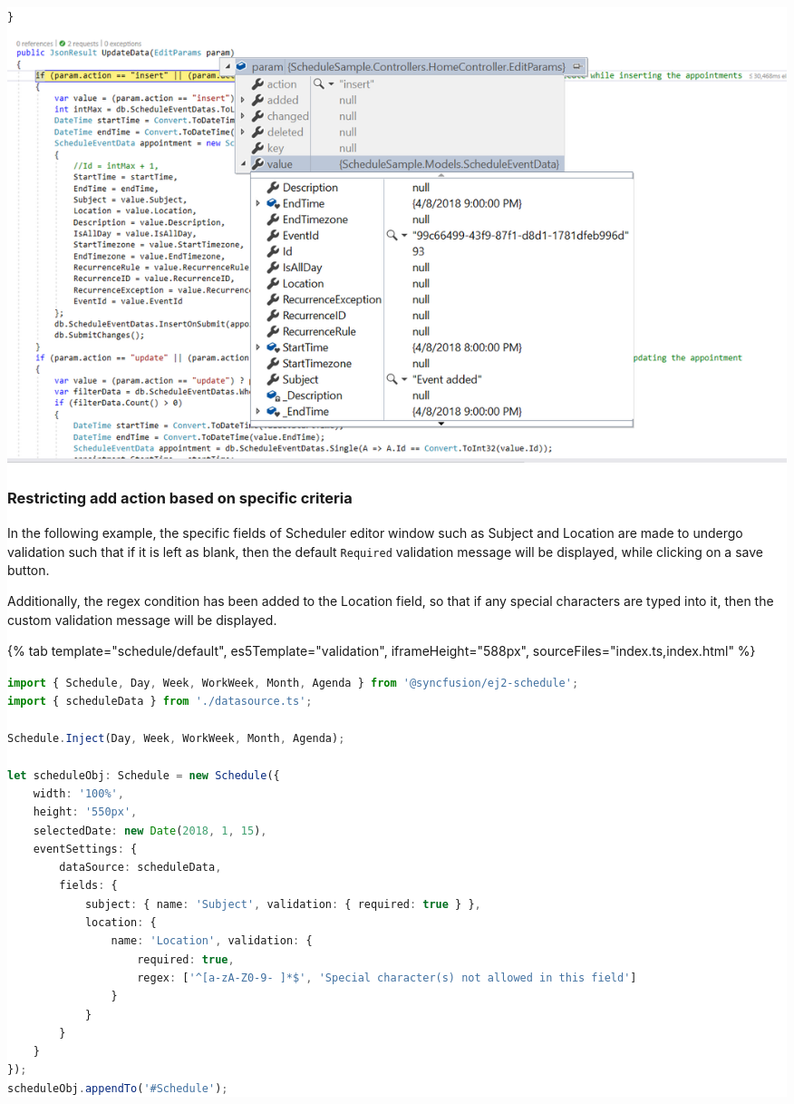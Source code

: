 ```typescript
}
```

![adding event](./images/add.png)

### Restricting add action based on specific criteria

In the following example, the specific fields of Scheduler editor window such as Subject and Location are made to undergo validation such that if it is left as blank, then the default `Required` validation message will be displayed, while clicking on a save button.

Additionally, the regex condition has been added to the Location field, so that if any special characters are typed into it, then the custom validation message will be displayed.

{% tab template="schedule/default", es5Template="validation", iframeHeight="588px", sourceFiles="index.ts,index.html"  %}

```typescript
import { Schedule, Day, Week, WorkWeek, Month, Agenda } from '@syncfusion/ej2-schedule';
import { scheduleData } from './datasource.ts';

Schedule.Inject(Day, Week, WorkWeek, Month, Agenda);

let scheduleObj: Schedule = new Schedule({
    width: '100%',
    height: '550px',
    selectedDate: new Date(2018, 1, 15),
    eventSettings: {
        dataSource: scheduleData,
        fields: {
            subject: { name: 'Subject', validation: { required: true } },
            location: {
                name: 'Location', validation: {
                    required: true,
                    regex: ['^[a-zA-Z0-9- ]*$', 'Special character(s) not allowed in this field']
                }
            }
        }
    }
});
scheduleObj.appendTo('#Schedule');
```
